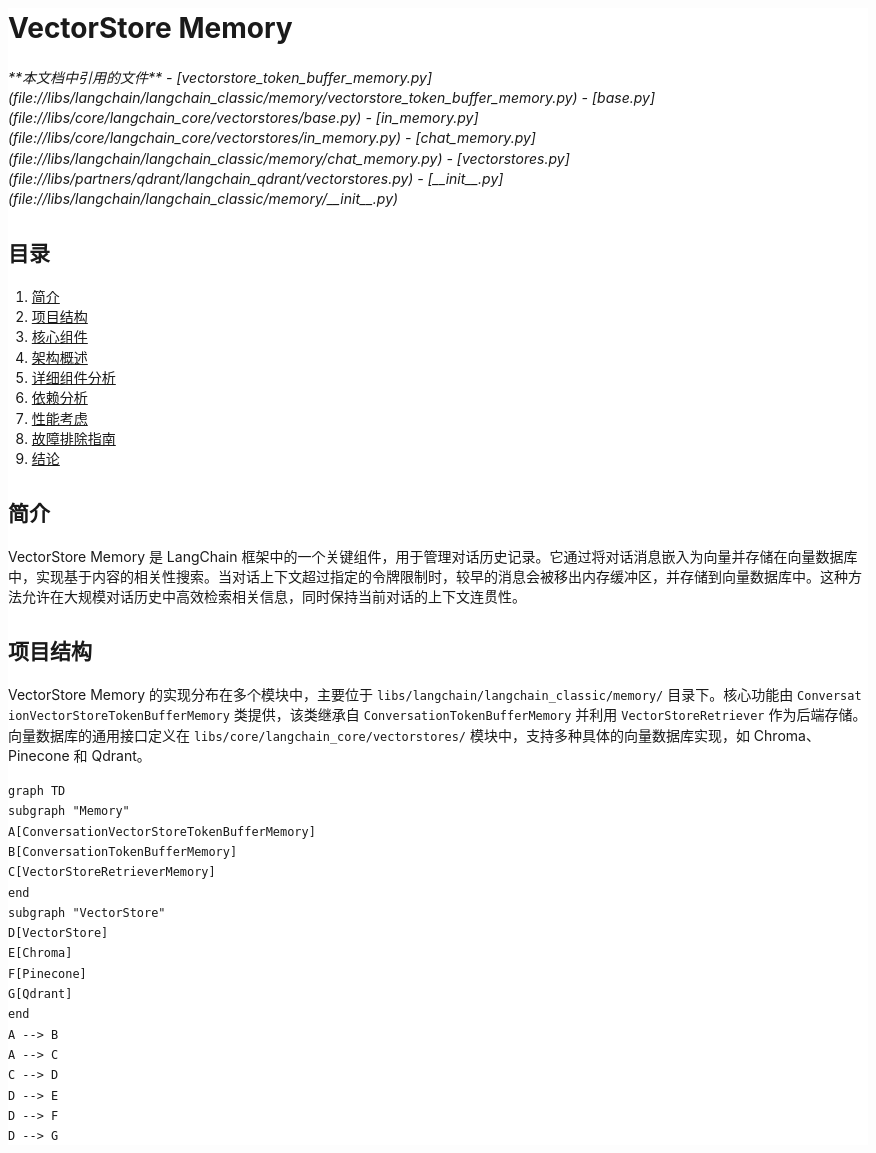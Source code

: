 # VectorStore Memory

<cite>
**本文档中引用的文件**  
- [vectorstore_token_buffer_memory.py](file://libs/langchain/langchain_classic/memory/vectorstore_token_buffer_memory.py)
- [base.py](file://libs/core/langchain_core/vectorstores/base.py)
- [in_memory.py](file://libs/core/langchain_core/vectorstores/in_memory.py)
- [chat_memory.py](file://libs/langchain/langchain_classic/memory/chat_memory.py)
- [vectorstores.py](file://libs/partners/qdrant/langchain_qdrant/vectorstores.py)
- [__init__.py](file://libs/langchain/langchain_classic/memory/__init__.py)
</cite>

## 目录
1. [简介](#简介)
2. [项目结构](#项目结构)
3. [核心组件](#核心组件)
4. [架构概述](#架构概述)
5. [详细组件分析](#详细组件分析)
6. [依赖分析](#依赖分析)
7. [性能考虑](#性能考虑)
8. [故障排除指南](#故障排除指南)
9. [结论](#结论)

## 简介
VectorStore Memory 是 LangChain 框架中的一个关键组件，用于管理对话历史记录。它通过将对话消息嵌入为向量并存储在向量数据库中，实现基于内容的相关性搜索。当对话上下文超过指定的令牌限制时，较早的消息会被移出内存缓冲区，并存储到向量数据库中。这种方法允许在大规模对话历史中高效检索相关信息，同时保持当前对话的上下文连贯性。

## 项目结构
VectorStore Memory 的实现分布在多个模块中，主要位于 `libs/langchain/langchain_classic/memory/` 目录下。核心功能由 `ConversationVectorStoreTokenBufferMemory` 类提供，该类继承自 `ConversationTokenBufferMemory` 并利用 `VectorStoreRetriever` 作为后端存储。向量数据库的通用接口定义在 `libs/core/langchain_core/vectorstores/` 模块中，支持多种具体的向量数据库实现，如 Chroma、Pinecone 和 Qdrant。

```mermaid
graph TD
subgraph "Memory"
A[ConversationVectorStoreTokenBufferMemory]
B[ConversationTokenBufferMemory]
C[VectorStoreRetrieverMemory]
end
subgraph "VectorStore"
D[VectorStore]
E[Chroma]
F[Pinecone]
G[Qdrant]
end
A --> B
A --> C
C --> D
D --> E
D --> F
D --> G
```

